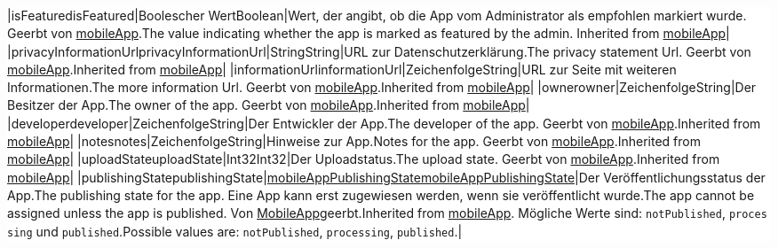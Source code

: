 |<span data-ttu-id="6fda8-159">isFeatured</span><span class="sxs-lookup"><span data-stu-id="6fda8-159">isFeatured</span></span>|<span data-ttu-id="6fda8-160">Boolescher Wert</span><span class="sxs-lookup"><span data-stu-id="6fda8-160">Boolean</span></span>|<span data-ttu-id="6fda8-161">Wert, der angibt, ob die App vom Administrator als empfohlen markiert wurde. Geerbt von [mobileApp](../resources/intune-apps-mobileapp.md).</span><span class="sxs-lookup"><span data-stu-id="6fda8-161">The value indicating whether the app is marked as featured by the admin. Inherited from [mobileApp](../resources/intune-apps-mobileapp.md)</span></span>|
|<span data-ttu-id="6fda8-162">privacyInformationUrl</span><span class="sxs-lookup"><span data-stu-id="6fda8-162">privacyInformationUrl</span></span>|<span data-ttu-id="6fda8-163">String</span><span class="sxs-lookup"><span data-stu-id="6fda8-163">String</span></span>|<span data-ttu-id="6fda8-164">URL zur Datenschutzerklärung.</span><span class="sxs-lookup"><span data-stu-id="6fda8-164">The privacy statement Url.</span></span> <span data-ttu-id="6fda8-165">Geerbt von [mobileApp](../resources/intune-apps-mobileapp.md).</span><span class="sxs-lookup"><span data-stu-id="6fda8-165">Inherited from [mobileApp](../resources/intune-apps-mobileapp.md)</span></span>|
|<span data-ttu-id="6fda8-166">informationUrl</span><span class="sxs-lookup"><span data-stu-id="6fda8-166">informationUrl</span></span>|<span data-ttu-id="6fda8-167">Zeichenfolge</span><span class="sxs-lookup"><span data-stu-id="6fda8-167">String</span></span>|<span data-ttu-id="6fda8-168">URL zur Seite mit weiteren Informationen.</span><span class="sxs-lookup"><span data-stu-id="6fda8-168">The more information Url.</span></span> <span data-ttu-id="6fda8-169">Geerbt von [mobileApp](../resources/intune-apps-mobileapp.md).</span><span class="sxs-lookup"><span data-stu-id="6fda8-169">Inherited from [mobileApp](../resources/intune-apps-mobileapp.md)</span></span>|
|<span data-ttu-id="6fda8-170">owner</span><span class="sxs-lookup"><span data-stu-id="6fda8-170">owner</span></span>|<span data-ttu-id="6fda8-171">Zeichenfolge</span><span class="sxs-lookup"><span data-stu-id="6fda8-171">String</span></span>|<span data-ttu-id="6fda8-172">Der Besitzer der App.</span><span class="sxs-lookup"><span data-stu-id="6fda8-172">The owner of the app.</span></span> <span data-ttu-id="6fda8-173">Geerbt von [mobileApp](../resources/intune-apps-mobileapp.md).</span><span class="sxs-lookup"><span data-stu-id="6fda8-173">Inherited from [mobileApp](../resources/intune-apps-mobileapp.md)</span></span>|
|<span data-ttu-id="6fda8-174">developer</span><span class="sxs-lookup"><span data-stu-id="6fda8-174">developer</span></span>|<span data-ttu-id="6fda8-175">Zeichenfolge</span><span class="sxs-lookup"><span data-stu-id="6fda8-175">String</span></span>|<span data-ttu-id="6fda8-176">Der Entwickler der App.</span><span class="sxs-lookup"><span data-stu-id="6fda8-176">The developer of the app.</span></span> <span data-ttu-id="6fda8-177">Geerbt von [mobileApp](../resources/intune-apps-mobileapp.md).</span><span class="sxs-lookup"><span data-stu-id="6fda8-177">Inherited from [mobileApp](../resources/intune-apps-mobileapp.md)</span></span>|
|<span data-ttu-id="6fda8-178">notes</span><span class="sxs-lookup"><span data-stu-id="6fda8-178">notes</span></span>|<span data-ttu-id="6fda8-179">Zeichenfolge</span><span class="sxs-lookup"><span data-stu-id="6fda8-179">String</span></span>|<span data-ttu-id="6fda8-180">Hinweise zur App.</span><span class="sxs-lookup"><span data-stu-id="6fda8-180">Notes for the app.</span></span> <span data-ttu-id="6fda8-181">Geerbt von [mobileApp](../resources/intune-apps-mobileapp.md).</span><span class="sxs-lookup"><span data-stu-id="6fda8-181">Inherited from [mobileApp](../resources/intune-apps-mobileapp.md)</span></span>|
|<span data-ttu-id="6fda8-182">uploadState</span><span class="sxs-lookup"><span data-stu-id="6fda8-182">uploadState</span></span>|<span data-ttu-id="6fda8-183">Int32</span><span class="sxs-lookup"><span data-stu-id="6fda8-183">Int32</span></span>|<span data-ttu-id="6fda8-184">Der Uploadstatus.</span><span class="sxs-lookup"><span data-stu-id="6fda8-184">The upload state.</span></span> <span data-ttu-id="6fda8-185">Geerbt von [mobileApp](../resources/intune-apps-mobileapp.md).</span><span class="sxs-lookup"><span data-stu-id="6fda8-185">Inherited from [mobileApp](../resources/intune-apps-mobileapp.md)</span></span>|
|<span data-ttu-id="6fda8-186">publishingState</span><span class="sxs-lookup"><span data-stu-id="6fda8-186">publishingState</span></span>|[<span data-ttu-id="6fda8-187">mobileAppPublishingState</span><span class="sxs-lookup"><span data-stu-id="6fda8-187">mobileAppPublishingState</span></span>](../resources/intune-apps-mobileapppublishingstate.md)|<span data-ttu-id="6fda8-188">Der Veröffentlichungsstatus der App.</span><span class="sxs-lookup"><span data-stu-id="6fda8-188">The publishing state for the app.</span></span> <span data-ttu-id="6fda8-189">Eine App kann erst zugewiesen werden, wenn sie veröffentlicht wurde.</span><span class="sxs-lookup"><span data-stu-id="6fda8-189">The app cannot be assigned unless the app is published.</span></span> <span data-ttu-id="6fda8-190">Von [MobileApp](../resources/intune-apps-mobileapp.md)geerbt.</span><span class="sxs-lookup"><span data-stu-id="6fda8-190">Inherited from [mobileApp](../resources/intune-apps-mobileapp.md).</span></span> <span data-ttu-id="6fda8-191">Mögliche Werte sind: `notPublished`, `processing` und `published`.</span><span class="sxs-lookup"><span data-stu-id="6fda8-191">Possible values are: `notPublished`, `processing`, `published`.</span></span>|